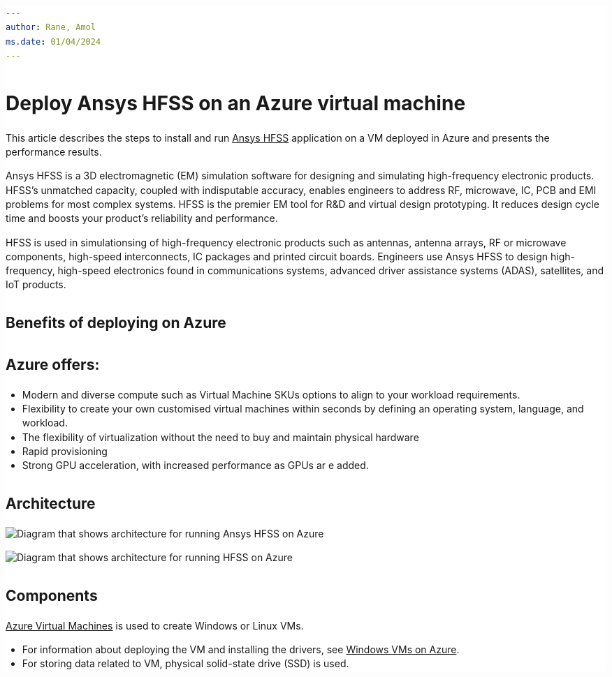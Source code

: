 ```yaml
---
author: Rane, Amol
ms.date: 01/04/2024
---
```

# **Deploy** **Ansys HFSS on** **an** **Azure** **virtual** **machine**

This article describes the steps to install and run [Ansys HFSS](https://www.ansys.com/en-in/products/electronics/ansys-hfss) application on a VM deployed in Azure  and presents the performance results.

Ansys HFSS is a 3D electromagnetic (EM) simulation software for designing and simulating high-frequency electronic products. HFSS’s unmatched capacity, coupled with indisputable accuracy, enables engineers to address RF, microwave, IC, PCB and EMI problems for most complex systems. HFSS is the premier EM tool for R&D and virtual design prototyping. It reduces design cycle time and boosts your product’s reliability and performance.

HFSS is used in simulationsing of high-frequency electronic products such as antennas, antenna arrays, RF or microwave components, high-speed interconnects, IC packages and printed circuit boards. Engineers use Ansys HFSS to design high-frequency, high-speed electronics found in communications systems, advanced driver assistance systems (ADAS), satellites, and IoT products.

## **Benefits of deploying on Azure**

## **Azure offers:**

- Modern and diverse compute  such as Virtual Machine SKUs options to align to your workload requirements.
- Flexibility to create your own customised virtual machines within seconds by defining an operating system, language, and workload.
- The flexibility of virtualization without the need to buy and maintain physical hardware
- Rapid provisioning
- Strong GPU acceleration, with increased performance as GPUs ar e added.

## **Architecture**

![Diagram that shows architecture for running Ansys HFSS on Azure](media/image1.png)

![Diagram that shows architecture for running HFSS on Azure](media/image2.png)

## **Components**

[Azure Virtual Machines](https://azure.microsoft.com/services/virtual-machines) is used to create Windows or Linux VMs.

- For information about deploying the VM and installing the drivers, see [Windows VMs on Azure](https://learn.microsoft.com/en-us/azure/architecture/reference-architectures/n-tier/windows-vm).
- For storing data related to VM, physical solid-state drive (SSD) is used.
